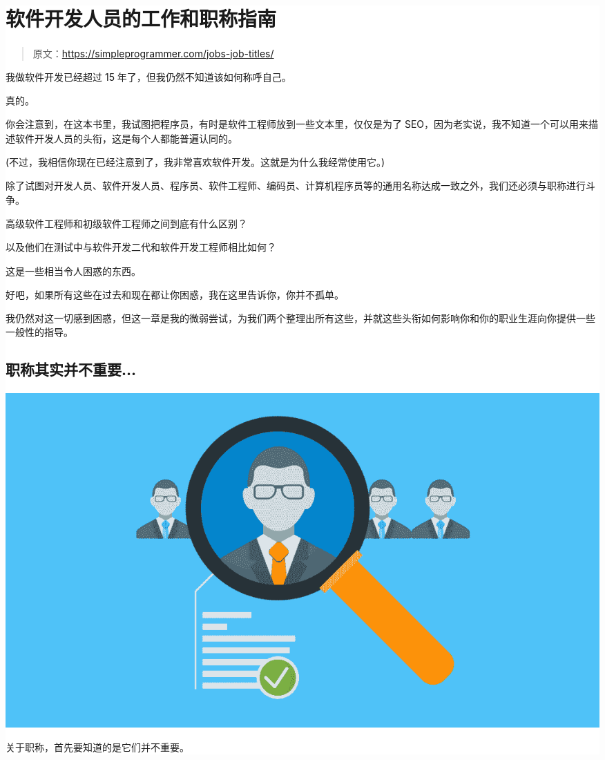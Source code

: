 # 软件开发人员的工作和职称指南

> 原文：<https://simpleprogrammer.com/jobs-job-titles/>

我做软件开发已经超过 15 年了，但我仍然不知道该如何称呼自己。

真的。

你会注意到，在这本书里，我试图把程序员，有时是软件工程师放到一些文本里，仅仅是为了 SEO，因为老实说，我不知道一个可以用来描述软件开发人员的头衔，这是每个人都能普遍认同的。

(不过，我相信你现在已经注意到了，我非常喜欢软件开发。这就是为什么我经常使用它。)

除了试图对开发人员、软件开发人员、程序员、软件工程师、编码员、计算机程序员等的通用名称达成一致之外，我们还必须与职称进行斗争。

高级软件工程师和初级软件工程师之间到底有什么区别？

以及他们在测试中与软件开发二代和软件开发工程师相比如何？

这是一些相当令人困惑的东西。

好吧，如果所有这些在过去和现在都让你困惑，我在这里告诉你，你并不孤单。

我仍然对这一切感到困惑，但这一章是我的微弱尝试，为我们两个整理出所有这些，并就这些头衔如何影响你和你的职业生涯向你提供一些一般性的指导。

## 职称其实并不重要…

![](img/1777d8ccf13c8d53639c85117ed36720.png)

关于职称，首先要知道的是它们并不重要。
